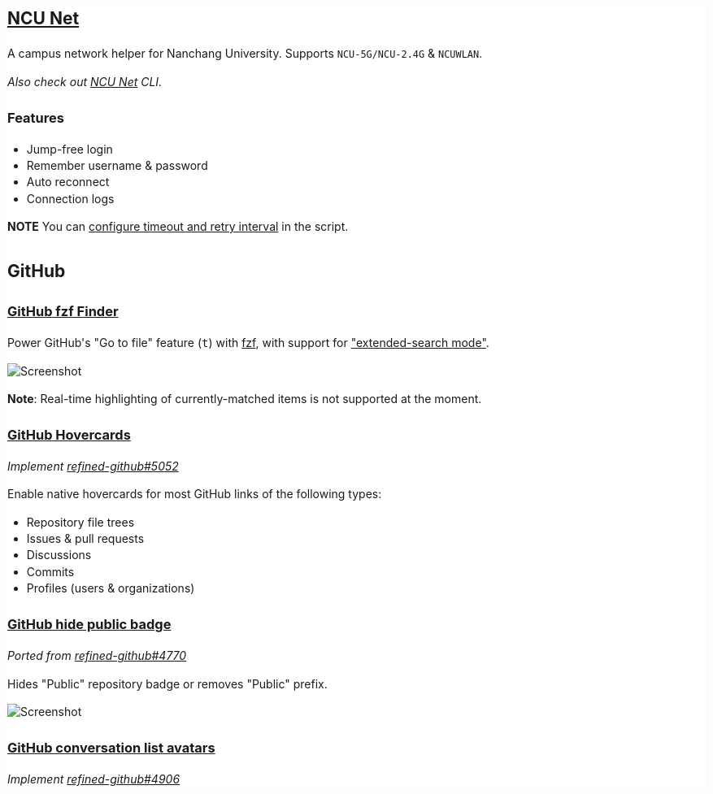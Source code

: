 ## [NCU Net](ncu-net.user.js?raw=true)

A campus network helper for Nanchang University. Supports `NCU-5G/NCU-2.4G` & `NCUWLAN`.

_Also check out [NCU Net](https://github.com/kidonng/ncu-net) CLI._

### Features

- Jump-free login
- Remember username & password
- Auto reconnect
- Connection logs

**NOTE** You can [configure timeout and retry interval](ncu-net.user.js#L14-L20) in the script.

## GitHub

### [GitHub fzf Finder](https://cherry.xuann.wang/github-fzf-finder.user.js)

Power GitHub's "Go to file" feature (<kbd>t</kbd>) with [fzf](https://github.com/ajitid/fzf-for-js), with support for ["extended-search mode"](https://github.com/junegunn/fzf#search-syntax).

![Screenshot](../screenshots/github-fzf-finder.png)

**Note**: Real-time highlighting of currently-matched items is not supported at the moment.

### [GitHub Hovercards](https://cherry.xuann.wang/github-hovercards.user.js)

_Implement [refined-github#5052](https://github.com/refined-github/refined-github/issues/5052)_

Enable native hovercards for most GitHub links of the following types:

- Repository file trees
- Issues & pull requests
- Discussions
- Commits
- Profiles (users & organizations)

### [GitHub hide public badge](https://cherry.xuann.wang/github-hide-public-badge.user.js)

_Ported from [refined-github#4770](https://github.com/refined-github/refined-github/pull/4770)_

Hides "Public" repository badge or removes "Public" prefix.

![Screenshot](https://user-images.githubusercontent.com/44045911/132693134-ffa6a0fa-5366-447f-8e49-deda12884bd7.png)

### [GitHub conversation list avatars](https://cherry.xuann.wang/github-conversation-list-avatars.user.js)

_Implement [refined-github#4906](https://github.com/refined-github/refined-github/issues/4906#issuecomment-940602726)_

